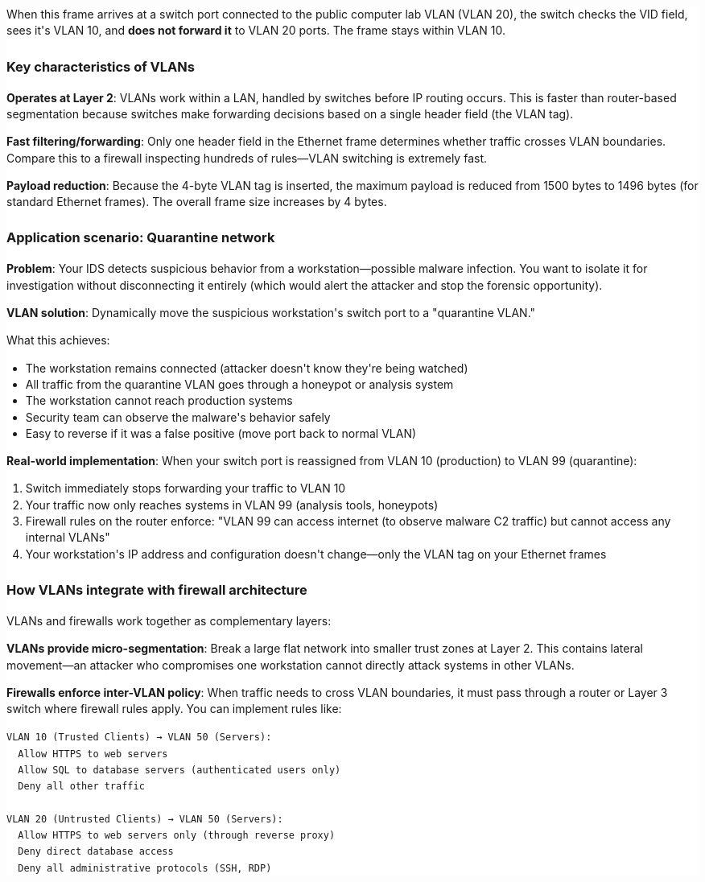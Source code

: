When this frame arrives at a switch port connected to the public computer lab VLAN (VLAN 20), the switch checks the VID field, sees it's VLAN 10, and **does not forward it** to VLAN 20 ports. The frame stays within VLAN 10.

### Key characteristics of VLANs

**Operates at Layer 2**: VLANs work within a LAN, handled by switches before IP routing occurs. This is faster than router-based segmentation because switches make forwarding decisions based on a single header field (the VLAN tag).

**Fast filtering/forwarding**: Only one header field in the Ethernet frame determines whether traffic crosses VLAN boundaries. Compare this to a firewall inspecting hundreds of rules—VLAN switching is extremely fast.

**Payload reduction**: Because the 4-byte VLAN tag is inserted, the maximum payload is reduced from 1500 bytes to 1496 bytes (for standard Ethernet frames). The overall frame size increases by 4 bytes.

### Application scenario: Quarantine network

**Problem**: Your IDS detects suspicious behavior from a workstation—possible malware infection. You want to isolate it for investigation without disconnecting it entirely (which would alert the attacker and stop the forensic opportunity).

**VLAN solution**: Dynamically move the suspicious workstation's switch port to a "quarantine VLAN." 

What this achieves:
- The workstation remains connected (attacker doesn't know they're being watched)
- All traffic from the quarantine VLAN goes through a honeypot or analysis system
- The workstation cannot reach production systems
- Security team can observe the malware's behavior safely
- Easy to reverse if it was a false positive (move port back to normal VLAN)

**Real-world implementation**: When your switch port is reassigned from VLAN 10 (production) to VLAN 99 (quarantine):
1. Switch immediately stops forwarding your traffic to VLAN 10
2. Your traffic now only reaches systems in VLAN 99 (analysis tools, honeypots)
3. Firewall rules on the router enforce: "VLAN 99 can access internet (to observe malware C2 traffic) but cannot access any internal VLANs"
4. Your workstation's IP address and configuration doesn't change—only the VLAN tag on your Ethernet frames

### How VLANs integrate with firewall architecture

VLANs and firewalls work together as complementary layers:

**VLANs provide micro-segmentation**: Break a large flat network into smaller trust zones at Layer 2. This contains lateral movement—an attacker who compromises one workstation cannot directly attack systems in other VLANs.

**Firewalls enforce inter-VLAN policy**: When traffic needs to cross VLAN boundaries, it must pass through a router or Layer 3 switch where firewall rules apply. You can implement rules like:
```
VLAN 10 (Trusted Clients) → VLAN 50 (Servers): 
  Allow HTTPS to web servers
  Allow SQL to database servers (authenticated users only)
  Deny all other traffic

VLAN 20 (Untrusted Clients) → VLAN 50 (Servers):
  Allow HTTPS to web servers only (through reverse proxy)
  Deny direct database access
  Deny all administrative protocols (SSH, RDP)
```
